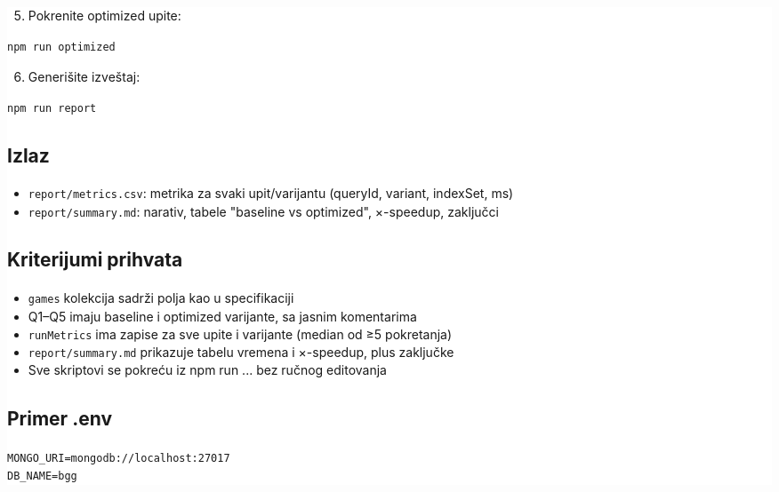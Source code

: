 5. Pokrenite optimized upite:

```
npm run optimized
```

6. Generišite izveštaj:

```
npm run report
```

## Izlaz

- `report/metrics.csv`: metrika za svaki upit/varijantu (queryId, variant, indexSet, ms)
- `report/summary.md`: narativ, tabele "baseline vs optimized", ×-speedup, zaključci

## Kriterijumi prihvata

- `games` kolekcija sadrži polja kao u specifikaciji
- Q1–Q5 imaju baseline i optimized varijante, sa jasnim komentarima
- `runMetrics` ima zapise za sve upite i varijante (median od ≥5 pokretanja)
- `report/summary.md` prikazuje tabelu vremena i ×-speedup, plus zaključke
- Sve skriptovi se pokreću iz npm run ... bez ručnog editovanja

## Primer .env

```
MONGO_URI=mongodb://localhost:27017
DB_NAME=bgg
```
